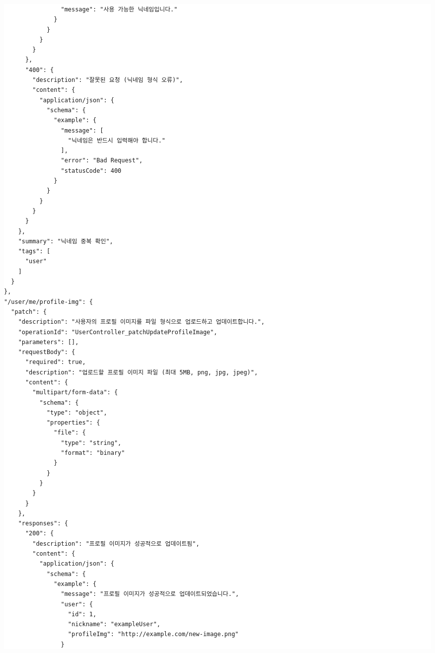                     "message": "사용 가능한 닉네임입니다."
                  }
                }
              }
            }
          },
          "400": {
            "description": "잘못된 요청 (닉네임 형식 오류)",
            "content": {
              "application/json": {
                "schema": {
                  "example": {
                    "message": [
                      "닉네임은 반드시 입력해야 합니다."
                    ],
                    "error": "Bad Request",
                    "statusCode": 400
                  }
                }
              }
            }
          }
        },
        "summary": "닉네임 중복 확인",
        "tags": [
          "user"
        ]
      }
    },
    "/user/me/profile-img": {
      "patch": {
        "description": "사용자의 프로필 이미지를 파일 형식으로 업로드하고 업데이트합니다.",
        "operationId": "UserController_patchUpdateProfileImage",
        "parameters": [],
        "requestBody": {
          "required": true,
          "description": "업로드할 프로필 이미지 파일 (최대 5MB, png, jpg, jpeg)",
          "content": {
            "multipart/form-data": {
              "schema": {
                "type": "object",
                "properties": {
                  "file": {
                    "type": "string",
                    "format": "binary"
                  }
                }
              }
            }
          }
        },
        "responses": {
          "200": {
            "description": "프로필 이미지가 성공적으로 업데이트됨",
            "content": {
              "application/json": {
                "schema": {
                  "example": {
                    "message": "프로필 이미지가 성공적으로 업데이트되었습니다.",
                    "user": {
                      "id": 1,
                      "nickname": "exampleUser",
                      "profileImg": "http://example.com/new-image.png"
                    }
